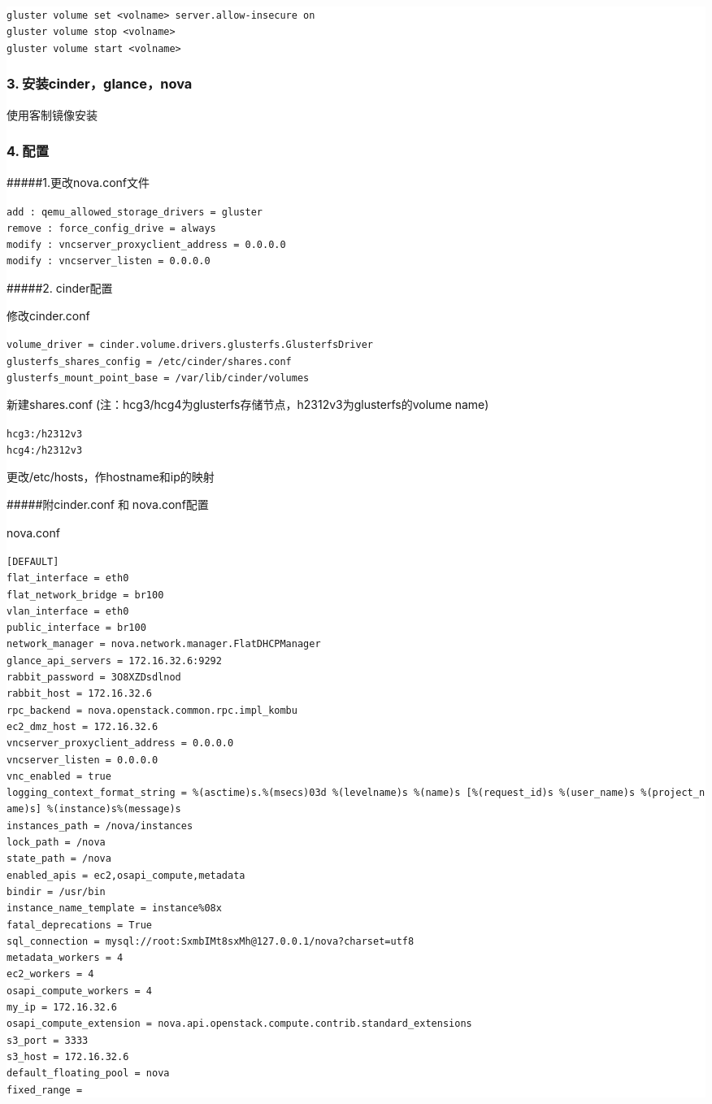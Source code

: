 	gluster volume set <volname> server.allow-insecure on
	gluster volume stop <volname>
	gluster volume start <volname>


### 3. 安装cinder，glance，nova
使用客制镜像安装

### 4. 配置
#####1.更改nova.conf文件

	add : qemu_allowed_storage_drivers = gluster
	remove : force_config_drive = always
	modify : vncserver_proxyclient_address = 0.0.0.0
    modify : vncserver_listen = 0.0.0.0
    
#####2. cinder配置

修改cinder.conf

	volume_driver = cinder.volume.drivers.glusterfs.GlusterfsDriver
	glusterfs_shares_config = /etc/cinder/shares.conf
	glusterfs_mount_point_base = /var/lib/cinder/volumes
新建shares.conf 
(注：hcg3/hcg4为glusterfs存储节点，h2312v3为glusterfs的volume name)

	hcg3:/h2312v3
	hcg4:/h2312v3

更改/etc/hosts，作hostname和ip的映射

#####附cinder.conf 和 nova.conf配置

nova.conf

    [DEFAULT]
    flat_interface = eth0
    flat_network_bridge = br100
    vlan_interface = eth0
    public_interface = br100
    network_manager = nova.network.manager.FlatDHCPManager
    glance_api_servers = 172.16.32.6:9292
    rabbit_password = 3O8XZDsdlnod
    rabbit_host = 172.16.32.6
    rpc_backend = nova.openstack.common.rpc.impl_kombu
    ec2_dmz_host = 172.16.32.6
    vncserver_proxyclient_address = 0.0.0.0
    vncserver_listen = 0.0.0.0
    vnc_enabled = true
    logging_context_format_string = %(asctime)s.%(msecs)03d %(levelname)s %(name)s [%(request_id)s %(user_name)s %(project_name)s] %(instance)s%(message)s
    instances_path = /nova/instances
    lock_path = /nova
    state_path = /nova
    enabled_apis = ec2,osapi_compute,metadata
    bindir = /usr/bin
    instance_name_template = instance%08x
    fatal_deprecations = True
    sql_connection = mysql://root:SxmbIMt8sxMh@127.0.0.1/nova?charset=utf8
    metadata_workers = 4
    ec2_workers = 4
    osapi_compute_workers = 4
    my_ip = 172.16.32.6
    osapi_compute_extension = nova.api.openstack.compute.contrib.standard_extensions
    s3_port = 3333
    s3_host = 172.16.32.6
    default_floating_pool = nova
    fixed_range = 